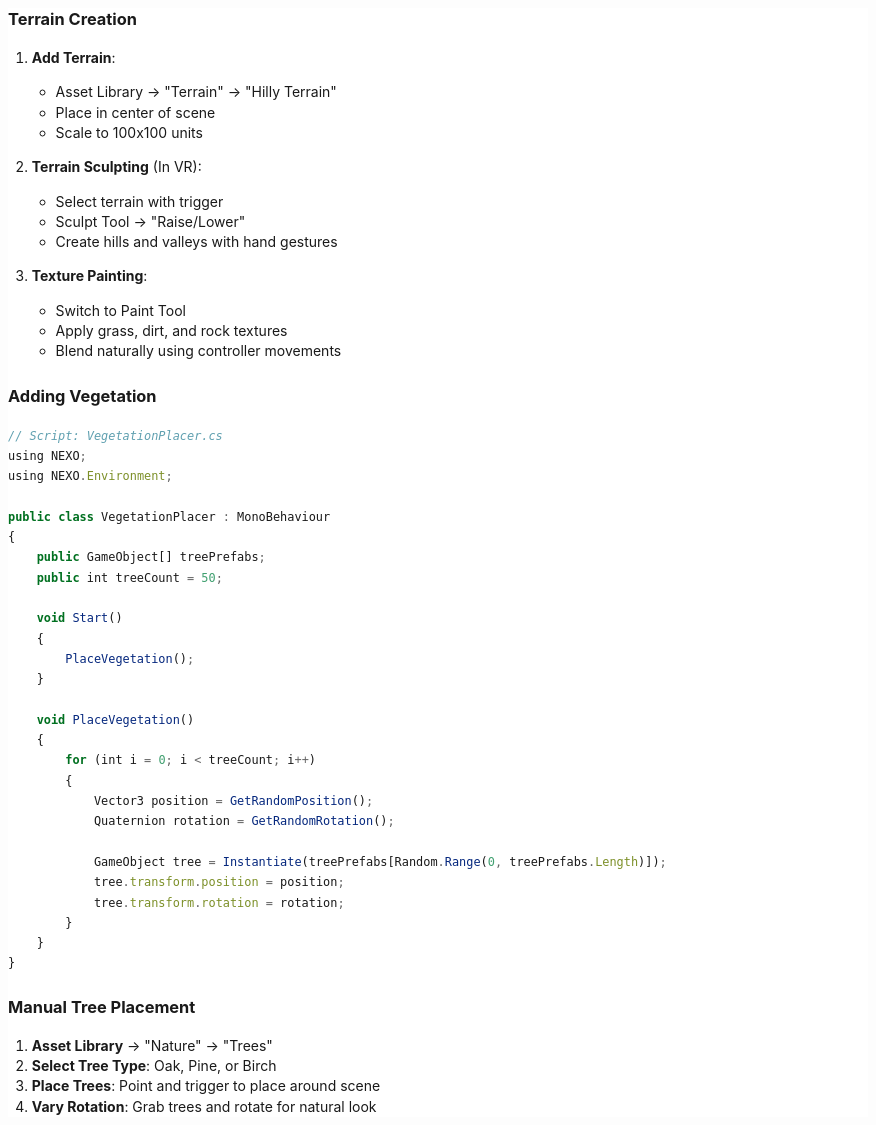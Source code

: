 ### Terrain Creation

1. **Add Terrain**:
   - Asset Library → "Terrain" → "Hilly Terrain"
   - Place in center of scene
   - Scale to 100x100 units

2. **Terrain Sculpting** (In VR):
   - Select terrain with trigger
   - Sculpt Tool → "Raise/Lower"
   - Create hills and valleys with hand gestures

3. **Texture Painting**:
   - Switch to Paint Tool
   - Apply grass, dirt, and rock textures
   - Blend naturally using controller movements

### Adding Vegetation

```javascript
// Script: VegetationPlacer.cs
using NEXO;
using NEXO.Environment;

public class VegetationPlacer : MonoBehaviour 
{
    public GameObject[] treePrefabs;
    public int treeCount = 50;
    
    void Start() 
    {
        PlaceVegetation();
    }
    
    void PlaceVegetation() 
    {
        for (int i = 0; i < treeCount; i++) 
        {
            Vector3 position = GetRandomPosition();
            Quaternion rotation = GetRandomRotation();
            
            GameObject tree = Instantiate(treePrefabs[Random.Range(0, treePrefabs.Length)]);
            tree.transform.position = position;
            tree.transform.rotation = rotation;
        }
    }
}
```

### Manual Tree Placement

1. **Asset Library** → "Nature" → "Trees"
2. **Select Tree Type**: Oak, Pine, or Birch
3. **Place Trees**: Point and trigger to place around scene
4. **Vary Rotation**: Grab trees and rotate for natural look
